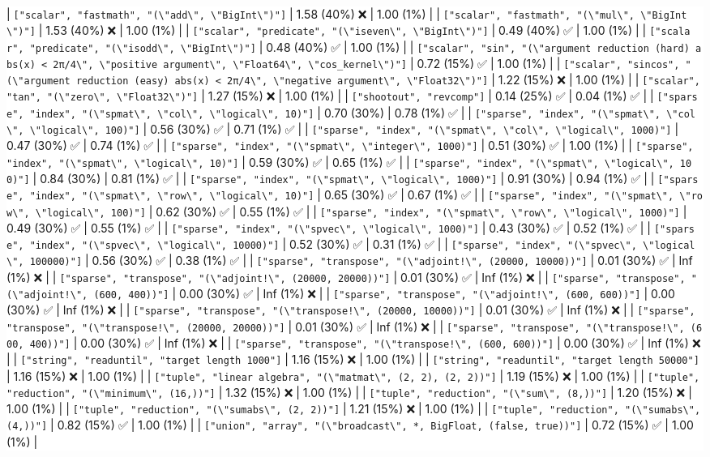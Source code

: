 | `["scalar", "fastmath", "(\"add\", \"BigInt\")"]` | 1.58 (40%) :x: | 1.00 (1%)  |
| `["scalar", "fastmath", "(\"mul\", \"BigInt\")"]` | 1.53 (40%) :x: | 1.00 (1%)  |
| `["scalar", "predicate", "(\"iseven\", \"BigInt\")"]` | 0.49 (40%) :white_check_mark: | 1.00 (1%)  |
| `["scalar", "predicate", "(\"isodd\", \"BigInt\")"]` | 0.48 (40%) :white_check_mark: | 1.00 (1%)  |
| `["scalar", "sin", "(\"argument reduction (hard) abs(x) < 2π/4\", \"positive argument\", \"Float64\", \"cos_kernel\")"]` | 0.72 (15%) :white_check_mark: | 1.00 (1%)  |
| `["scalar", "sincos", "(\"argument reduction (easy) abs(x) < 2π/4\", \"negative argument\", \"Float32\")"]` | 1.22 (15%) :x: | 1.00 (1%)  |
| `["scalar", "tan", "(\"zero\", \"Float32\")"]` | 1.27 (15%) :x: | 1.00 (1%)  |
| `["shootout", "revcomp"]` | 0.14 (25%) :white_check_mark: | 0.04 (1%) :white_check_mark: |
| `["sparse", "index", "(\"spmat\", \"col\", \"logical\", 10)"]` | 0.70 (30%)  | 0.78 (1%) :white_check_mark: |
| `["sparse", "index", "(\"spmat\", \"col\", \"logical\", 100)"]` | 0.56 (30%) :white_check_mark: | 0.71 (1%) :white_check_mark: |
| `["sparse", "index", "(\"spmat\", \"col\", \"logical\", 1000)"]` | 0.47 (30%) :white_check_mark: | 0.74 (1%) :white_check_mark: |
| `["sparse", "index", "(\"spmat\", \"integer\", 1000)"]` | 0.51 (30%) :white_check_mark: | 1.00 (1%)  |
| `["sparse", "index", "(\"spmat\", \"logical\", 10)"]` | 0.59 (30%) :white_check_mark: | 0.65 (1%) :white_check_mark: |
| `["sparse", "index", "(\"spmat\", \"logical\", 100)"]` | 0.84 (30%)  | 0.81 (1%) :white_check_mark: |
| `["sparse", "index", "(\"spmat\", \"logical\", 1000)"]` | 0.91 (30%)  | 0.94 (1%) :white_check_mark: |
| `["sparse", "index", "(\"spmat\", \"row\", \"logical\", 10)"]` | 0.65 (30%) :white_check_mark: | 0.67 (1%) :white_check_mark: |
| `["sparse", "index", "(\"spmat\", \"row\", \"logical\", 100)"]` | 0.62 (30%) :white_check_mark: | 0.55 (1%) :white_check_mark: |
| `["sparse", "index", "(\"spmat\", \"row\", \"logical\", 1000)"]` | 0.49 (30%) :white_check_mark: | 0.55 (1%) :white_check_mark: |
| `["sparse", "index", "(\"spvec\", \"logical\", 1000)"]` | 0.43 (30%) :white_check_mark: | 0.52 (1%) :white_check_mark: |
| `["sparse", "index", "(\"spvec\", \"logical\", 10000)"]` | 0.52 (30%) :white_check_mark: | 0.31 (1%) :white_check_mark: |
| `["sparse", "index", "(\"spvec\", \"logical\", 100000)"]` | 0.56 (30%) :white_check_mark: | 0.38 (1%) :white_check_mark: |
| `["sparse", "transpose", "(\"adjoint!\", (20000, 10000))"]` | 0.01 (30%) :white_check_mark: | Inf (1%) :x: |
| `["sparse", "transpose", "(\"adjoint!\", (20000, 20000))"]` | 0.01 (30%) :white_check_mark: | Inf (1%) :x: |
| `["sparse", "transpose", "(\"adjoint!\", (600, 400))"]` | 0.00 (30%) :white_check_mark: | Inf (1%) :x: |
| `["sparse", "transpose", "(\"adjoint!\", (600, 600))"]` | 0.00 (30%) :white_check_mark: | Inf (1%) :x: |
| `["sparse", "transpose", "(\"transpose!\", (20000, 10000))"]` | 0.01 (30%) :white_check_mark: | Inf (1%) :x: |
| `["sparse", "transpose", "(\"transpose!\", (20000, 20000))"]` | 0.01 (30%) :white_check_mark: | Inf (1%) :x: |
| `["sparse", "transpose", "(\"transpose!\", (600, 400))"]` | 0.00 (30%) :white_check_mark: | Inf (1%) :x: |
| `["sparse", "transpose", "(\"transpose!\", (600, 600))"]` | 0.00 (30%) :white_check_mark: | Inf (1%) :x: |
| `["string", "readuntil", "target length 1000"]` | 1.16 (15%) :x: | 1.00 (1%)  |
| `["string", "readuntil", "target length 50000"]` | 1.16 (15%) :x: | 1.00 (1%)  |
| `["tuple", "linear algebra", "(\"matmat\", (2, 2), (2, 2))"]` | 1.19 (15%) :x: | 1.00 (1%)  |
| `["tuple", "reduction", "(\"minimum\", (16,))"]` | 1.32 (15%) :x: | 1.00 (1%)  |
| `["tuple", "reduction", "(\"sum\", (8,))"]` | 1.20 (15%) :x: | 1.00 (1%)  |
| `["tuple", "reduction", "(\"sumabs\", (2, 2))"]` | 1.21 (15%) :x: | 1.00 (1%)  |
| `["tuple", "reduction", "(\"sumabs\", (4,))"]` | 0.82 (15%) :white_check_mark: | 1.00 (1%)  |
| `["union", "array", "(\"broadcast\", *, BigFloat, (false, true))"]` | 0.72 (15%) :white_check_mark: | 1.00 (1%)  |